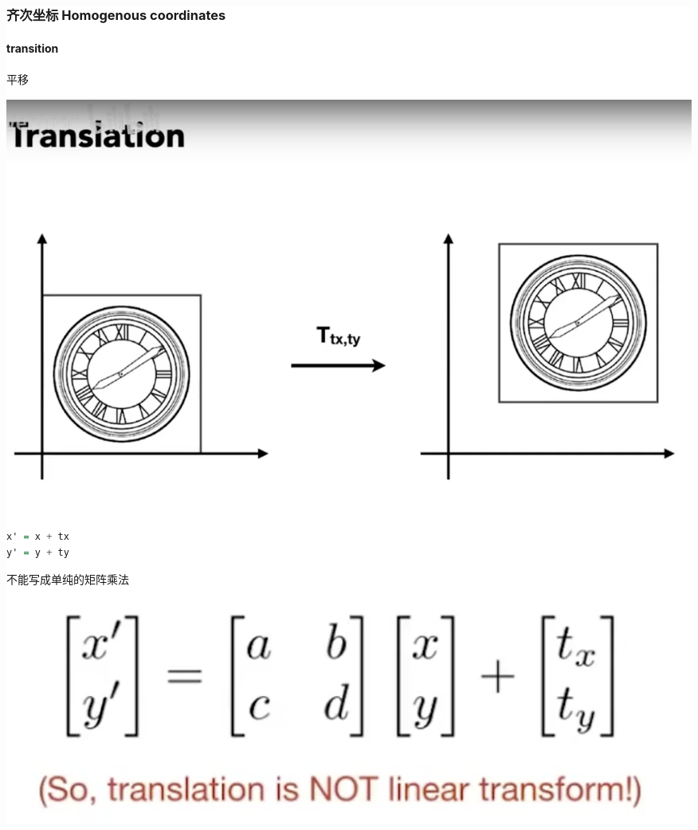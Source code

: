### 齐次坐标 Homogenous coordinates

#### transition

平移

![image-20201022170058568](./_imgs/CG-intro-1-4.assets/image-20201022170058568.png)

```haskell
x' = x + tx
y' = y + ty
```

不能写成单纯的矩阵乘法

![image-20201022170224723](./_imgs/CG-intro-1-4.assets/image-20201022170224723.png)
